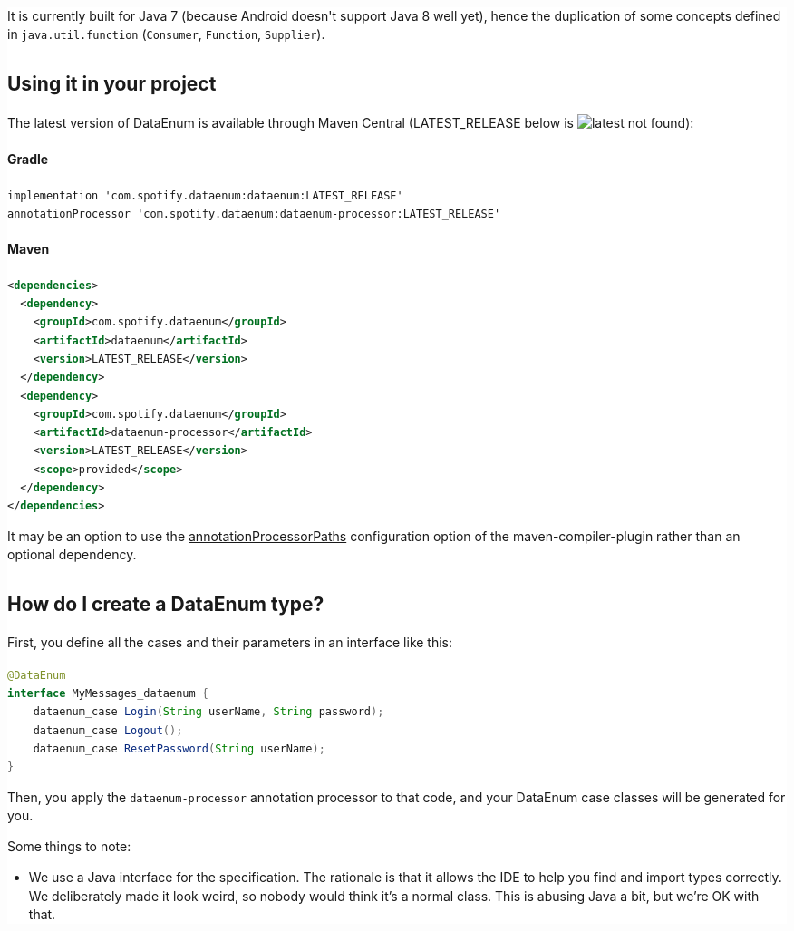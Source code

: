 It is currently built for Java 7 (because Android doesn't support Java 8 well yet), hence the
duplication of some concepts defined in `java.util.function` (`Consumer`, `Function`, `Supplier`).

## Using it in your project

The latest version of DataEnum is available through Maven Central (LATEST_RELEASE below is ![latest not found](https://img.shields.io/maven-central/v/com.spotify.dataenum/dataenum.svg)):

#### Gradle

```
implementation 'com.spotify.dataenum:dataenum:LATEST_RELEASE'                
annotationProcessor 'com.spotify.dataenum:dataenum-processor:LATEST_RELEASE' 
```

#### Maven

```xml
<dependencies>
  <dependency>
    <groupId>com.spotify.dataenum</groupId>
    <artifactId>dataenum</artifactId>
    <version>LATEST_RELEASE</version>
  </dependency>
  <dependency>
    <groupId>com.spotify.dataenum</groupId>
    <artifactId>dataenum-processor</artifactId>
    <version>LATEST_RELEASE</version>
    <scope>provided</scope>
  </dependency>
</dependencies>
```

It may be an option to use the [annotationProcessorPaths](https://maven.apache.org/plugins/maven-compiler-plugin/compile-mojo.html#annotationProcessorPaths)
configuration option of the maven-compiler-plugin rather than an optional dependency.

## How do I create a DataEnum type?
First, you define all the cases and their parameters in an interface like this:

```java
@DataEnum
interface MyMessages_dataenum {
    dataenum_case Login(String userName, String password);
    dataenum_case Logout();
    dataenum_case ResetPassword(String userName);
}
```

Then, you apply the `dataenum-processor` annotation processor to that code, and your DataEnum case 
classes will be generated for you.

Some things to note:

- We use a Java interface for the specification. The rationale is that it allows the IDE to help you find
  and import types correctly. We deliberately made it look weird, so nobody would think it’s a normal class.
  This is abusing Java a bit, but we’re OK with that.
